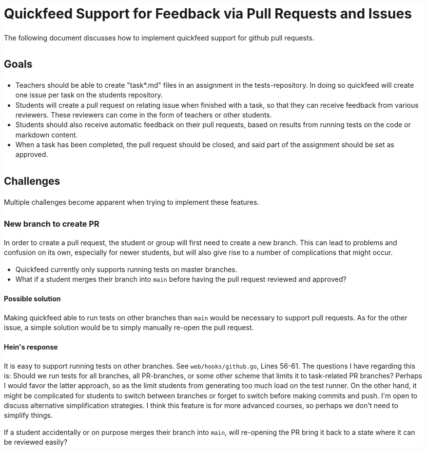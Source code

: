 # Quickfeed Support for Feedback via Pull Requests and Issues

The following document discusses how to implement quickfeed support for github pull requests.

## Goals

- Teachers should be able to create "task*.md" files in an assignment in the tests-repository. In doing so quickfeed will create one issue per task on the students repository.
- Students will create a pull request on relating issue when finished with a task, so that they can receive feedback from various reviewers. These reviewers can come in the form of teachers or other students.
- Students should also receive automatic feedback on their pull requests, based on results from running tests on the code or markdown content.
- When a task has been completed, the pull request should be closed, and said part of the assignment should be set as approved.

## Challenges

Multiple challenges become apparent when trying to implement these features.

### New branch to create PR

In order to create a pull request, the student or group will first need to create a new branch. This can lead to problems and confusion on its own, especially for newer students, but will also give rise to a number of complications that might occur.

- Quickfeed currently only supports running tests on master branches.
- What if a student merges their branch into `main` before having the pull request reviewed and approved?

#### Possible solution

Making quickfeed able to run tests on other branches than `main` would be necessary to support pull requests. As for the other issue, a simple solution would be to simply manually re-open the pull request.

#### Hein's response

It is easy to support running tests on other branches.
See `web/hooks/github.go`, Lines 56-61.
The questions I have regarding this is: Should we run tests for all branches, all PR-branches, or some other scheme that limits it to task-related PR branches?
Perhaps I would favor the latter approach, so as the limit students from generating too much load on the test runner.
On the other hand, it might be complicated for students to switch between branches or forget to switch before making commits and push.
I'm open to discuss alternative simplification strategies.
I think this feature is for more advanced courses, so perhaps we don't need to simplify things.

If a student accidentally or on purpose merges their branch into `main`, will re-opening the PR bring it back to a state where it can be reviewed easily?
